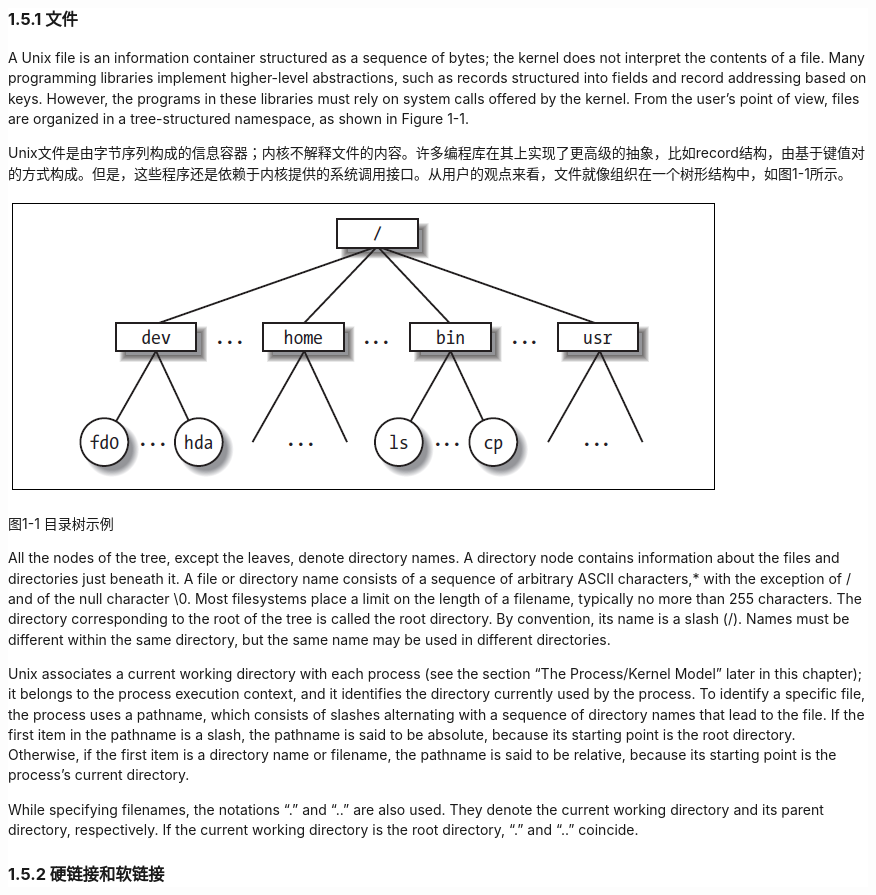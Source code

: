 <h3 id="1.5.1">1.5.1 文件</h3>

A Unix file is an information container structured as a sequence of bytes; the kernel does not interpret the contents of a file. Many programming libraries implement higher-level abstractions, such as records structured into fields and record addressing based on keys. However, the programs in these libraries must rely on system calls offered by the kernel. From the user’s point of view, files are organized in a tree-structured namespace, as shown in Figure 1-1.

Unix文件是由字节序列构成的信息容器；内核不解释文件的内容。许多编程库在其上实现了更高级的抽象，比如record结构，由基于键值对的方式构成。但是，这些程序还是依赖于内核提供的系统调用接口。从用户的观点来看，文件就像组织在一个树形结构中，如图1-1所示。

<img id="Figure_1-1" src="https://raw.githubusercontent.com/tupelo-shen/my_test/master/doc/linux/qemu/Linux_kernel_analysis/images/understanding_linux_kernel_1_1.PNG">

图1-1 目录树示例

All the nodes of the tree, except the leaves, denote directory names. A directory node
contains information about the files and directories just beneath it. A file or directory
name consists of a sequence of arbitrary ASCII characters,* with the exception of
/ and of the null character \0. Most filesystems place a limit on the length of a filename,
typically no more than 255 characters. The directory corresponding to the
root of the tree is called the root directory. By convention, its name is a slash (/).
Names must be different within the same directory, but the same name may be used
in different directories.

Unix associates a current working directory with each process (see the section “The
Process/Kernel Model” later in this chapter); it belongs to the process execution context,
and it identifies the directory currently used by the process. To identify a specific
file, the process uses a pathname, which consists of slashes alternating with a
sequence of directory names that lead to the file. If the first item in the pathname is
a slash, the pathname is said to be absolute, because its starting point is the root
directory. Otherwise, if the first item is a directory name or filename, the pathname
is said to be relative, because its starting point is the process’s current directory.

While specifying filenames, the notations “.” and “..” are also used. They denote the
current working directory and its parent directory, respectively. If the current working
directory is the root directory, “.” and “..” coincide.


<h3 id="1.5.2">1.5.2 硬链接和软链接</h3>
